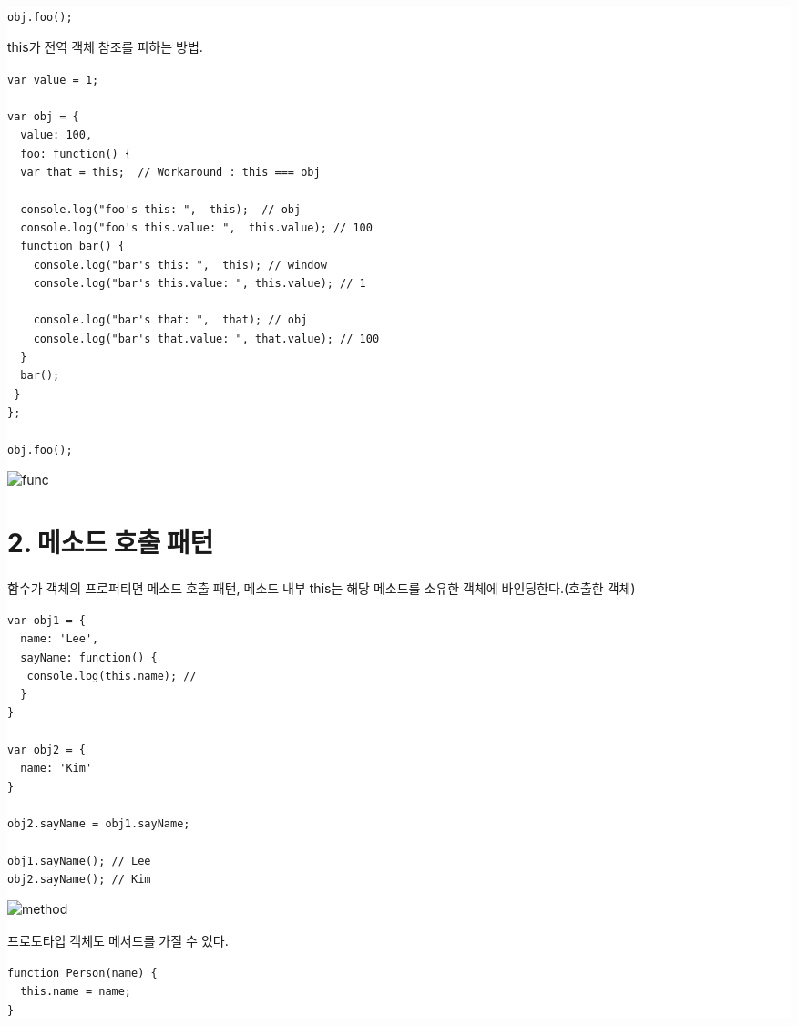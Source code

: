     obj.foo();

this가 전역 객체 참조를 피하는 방법.

    var value = 1;

    var obj = {
      value: 100,
      foo: function() {
      var that = this;  // Workaround : this === obj

      console.log("foo's this: ",  this);  // obj
      console.log("foo's this.value: ",  this.value); // 100
      function bar() {
        console.log("bar's this: ",  this); // window
        console.log("bar's this.value: ", this.value); // 1

        console.log("bar's that: ",  that); // obj
        console.log("bar's that.value: ", that.value); // 100
      }
      bar();
     }
    };

    obj.foo();


![func](https://poiemaweb.com/img/Function_Invocation_Pattern.png)


# 2. 메소드 호출 패턴
함수가 객체의 프로퍼티면 메소드 호출 패턴, 메소드 내부 this는 해당 메소드를 소유한 객체에 바인딩한다.(호출한 객체)

    var obj1 = {
      name: 'Lee',
      sayName: function() {
       console.log(this.name); // 
      }
    }

    var obj2 = {
      name: 'Kim'
    }

    obj2.sayName = obj1.sayName;

    obj1.sayName(); // Lee
    obj2.sayName(); // Kim

![method](https://poiemaweb.com/img/Method_Invocation_Pattern.png)

프로토타입 객체도 메서드를 가질 수 있다. 

    function Person(name) {
      this.name = name;
    }
